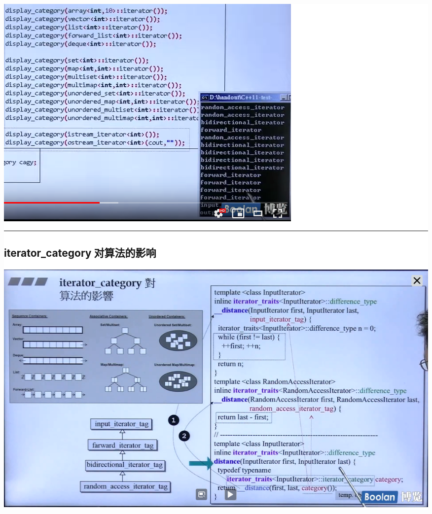 ![STL-%E6%BA%90%E7%A0%81%E5%89%96%E6%9E%90%EF%BC%88%E4%BE%AF%E6%8D%B7%EF%BC%89%202862ba56d4054d398350e4b5a9a30e7b/Untitled%2051.png](STL-%E6%BA%90%E7%A0%81%E5%89%96%E6%9E%90%EF%BC%88%E4%BE%AF%E6%8D%B7%EF%BC%89%202862ba56d4054d398350e4b5a9a30e7b/Untitled%2051.png)

---

## iterator_category 对算法的影响

![STL-%E6%BA%90%E7%A0%81%E5%89%96%E6%9E%90%EF%BC%88%E4%BE%AF%E6%8D%B7%EF%BC%89%202862ba56d4054d398350e4b5a9a30e7b/Untitled%2052.png](STL-%E6%BA%90%E7%A0%81%E5%89%96%E6%9E%90%EF%BC%88%E4%BE%AF%E6%8D%B7%EF%BC%89%202862ba56d4054d398350e4b5a9a30e7b/Untitled%2052.png)
